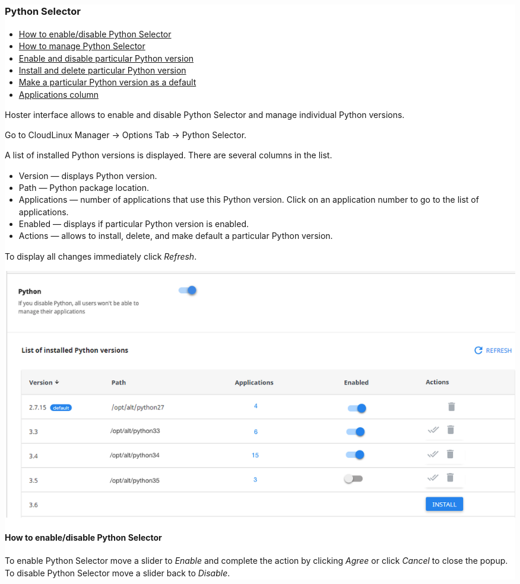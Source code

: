 


### Python Selector

* [How to enable/disable Python Selector]( ./#how-to-enable-disable-python-selector)
* [How to manage Python Selector](./#how-to-manage-python-selector)
* [Enable and disable particular Python version](./#enable-and-disable-particular-python-version)
* [Install and delete particular Python version](./#install-and-delete-particular-python-version)
* [Make a particular Python version as a default](./#make-a-particular-python-version-as-a-default)
* [Applications column](./#applications-column)

Hoster interface allows to enable and disable Python Selector and manage individual Python versions.

Go to <span class="notranslate">CloudLinux Manager → Options Tab → Python Selector</span>.

A list of installed Python versions is displayed. There are several columns in the list.
* <span class="notranslate">Version</span> — displays Python version.
* <span class="notranslate">Path</span> — Python package location.
* <span class="notranslate">Applications</span> — number of applications that use this Python version. Click on an application number to go to the list of applications.
* <span class="notranslate">Enabled</span> — displays if particular Python version is enabled.
* <span class="notranslate">Actions</span> — allows to install, delete, and make default a particular Python version.

To display all changes immediately click <span class="notranslate">_Refresh_</span>.

![](./images/PythonGeneral.png) 

#### How to enable/disable Python Selector

To enable Python Selector move a slider to <span class="notranslate">_Enable_</span> and complete the action by clicking <span class="notranslate">_Agree_</span> or click <span class="notranslate">_Cancel_</span> to close the popup.
To disable Python Selector move a slider back to <span class="notranslate">_Disable_</span>.

